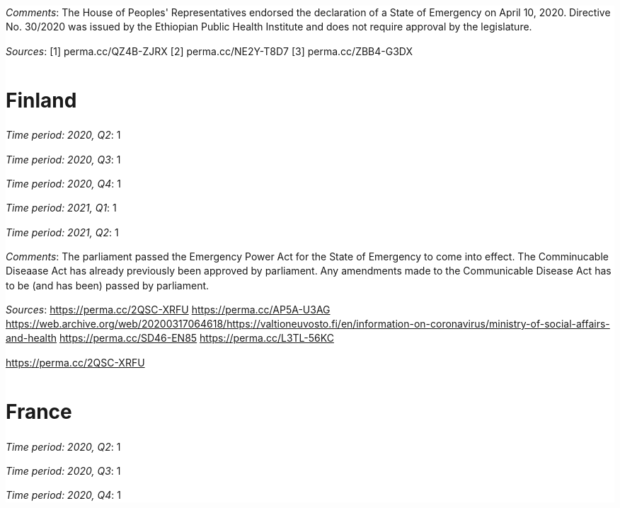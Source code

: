  

*Comments*:
 The House of Peoples' Representatives endorsed the declaration of a State of Emergency on April 10, 2020.
Directive No. 30/2020 was issued by the Ethiopian Public Health Institute and does not require approval by the legislature. 

*Sources*:
 [1]
perma.cc/QZ4B-ZJRX
[2]
perma.cc/NE2Y-T8D7
[3]
perma.cc/ZBB4-G3DX



# Finland 
*Time period: 2020, Q2*: 1

 
*Time period: 2020, Q3*: 1

 
*Time period: 2020, Q4*: 1

 
*Time period: 2021, Q1*: 1

 
*Time period: 2021, Q2*: 1

 

*Comments*:
 The parliament passed the Emergency Power Act for the State of Emergency to come into effect. The Comminucable Diseaase Act has already previously been approved by parliament. Any amendments made to the Communicable Disease Act has to be (and has been) passed by parliament. 

*Sources*:
 https://perma.cc/2QSC-XRFU
https://perma.cc/AP5A-U3AG
https://web.archive.org/web/20200317064618/https://valtioneuvosto.fi/en/information-on-coronavirus/ministry-of-social-affairs-and-health
https://perma.cc/SD46-EN85
https://perma.cc/L3TL-56KC

https://perma.cc/2QSC-XRFU



# France 
*Time period: 2020, Q2*: 1

 
*Time period: 2020, Q3*: 1

 
*Time period: 2020, Q4*: 1
